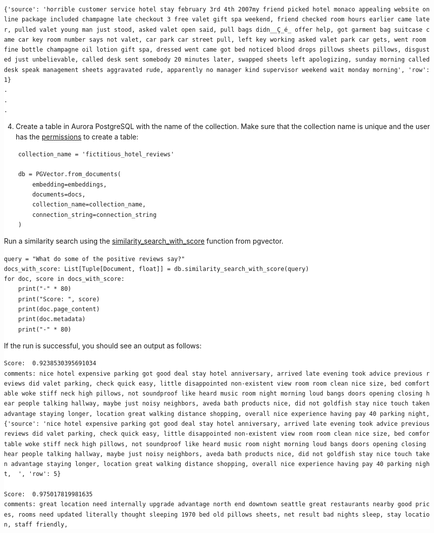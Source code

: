 ```
{'source': 'horrible customer service hotel stay february 3rd 4th 2007my friend picked hotel monaco appealing website online package included champagne late checkout 3 free valet gift spa weekend, friend checked room hours earlier came later, pulled valet young man just stood, asked valet open said, pull bags didn__Ç_é_ offer help, got garment bag suitcase came car key room number says not valet, car park car street pull, left key working asked valet park car gets, went room fine bottle champagne oil lotion gift spa, dressed went came got bed noticed blood drops pillows sheets pillows, disgusted just unbelievable, called desk sent somebody 20 minutes later, swapped sheets left apologizing, sunday morning called desk speak management sheets aggravated rude, apparently no manager kind supervisor weekend wait monday morning', 'row': 1}
.
.
.
```

4. Create a table in Aurora PostgreSQL with the name of the collection. Make sure that the collection name is unique and the user has the [permissions](https://www.postgresql.org/docs/current/ddl-priv.html) to create a table:
   
```
    collection_name = 'fictitious_hotel_reviews'

    db = PGVector.from_documents(
        embedding=embeddings,
        documents=docs,
        collection_name=collection_name,
        connection_string=connection_string
    )
```

Run a similarity search using the [similarity_search_with_score](https://python.langchain.com/docs/modules/data_connection/vectorstores/integrations/pgvector) function from pgvector.

```
query = "What do some of the positive reviews say?"
docs_with_score: List[Tuple[Document, float]] = db.similarity_search_with_score(query)
for doc, score in docs_with_score:
    print("-" * 80)
    print("Score: ", score)
    print(doc.page_content)
    print(doc.metadata)
    print("-" * 80)
```

If the run is successful, you should see an output as follows:

```
Score:  0.9238530395691034
comments: nice hotel expensive parking got good deal stay hotel anniversary, arrived late evening took advice previous reviews did valet parking, check quick easy, little disappointed non-existent view room room clean nice size, bed comfortable woke stiff neck high pillows, not soundproof like heard music room night morning loud bangs doors opening closing hear people talking hallway, maybe just noisy neighbors, aveda bath products nice, did not goldfish stay nice touch taken advantage staying longer, location great walking distance shopping, overall nice experience having pay 40 parking night,
{'source': 'nice hotel expensive parking got good deal stay hotel anniversary, arrived late evening took advice previous reviews did valet parking, check quick easy, little disappointed non-existent view room room clean nice size, bed comfortable woke stiff neck high pillows, not soundproof like heard music room night morning loud bangs doors opening closing hear people talking hallway, maybe just noisy neighbors, aveda bath products nice, did not goldfish stay nice touch taken advantage staying longer, location great walking distance shopping, overall nice experience having pay 40 parking night,  ', 'row': 5}

Score:  0.975017819981635
comments: great location need internally upgrade advantage north end downtown seattle great restaurants nearby good prices, rooms need updated literally thought sleeping 1970 bed old pillows sheets, net result bad nights sleep, stay location, staff friendly,
```